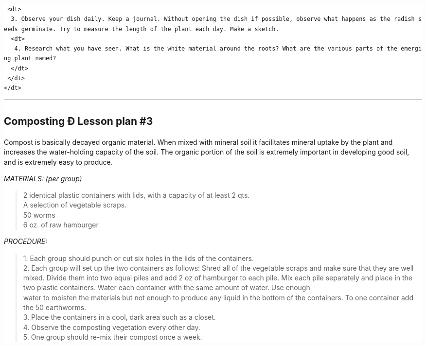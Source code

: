      <dt>
      3. Observe your dish daily. Keep a journal. Without opening the dish if possible, observe what happens as the radish seeds germinate. Try to measure the length of the plant each day. Make a sketch.
      <dt>
       4. Research what you have seen. What is the white material around the roots? What are the various parts of the emerging plant named?
      </dt>
     </dt>
    </dt>
   </dt>
  </dl>
 </blockquote>
 <hr/>
 <h2>
  Composting Ð Lesson plan #3
 </h2>
 Compost is basically decayed organic material. When mixed with mineral soil it facilitates mineral uptake by the plant and increases the water-holding capacity of the soil. The organic portion of the soil is extremely important in developing good soil, and is extremely easy to produce.
<p>
  <i>
   MATERIALS: (per group)
  </i>
 </p>
<blockquote>
  <dl>
   <dt>
    2 identical plastic containers with lids, with a capacity of at least 2 qts.
    <dt>
     A selection of vegetable scraps.
     <dt>
      50 worms
      <dt>
       6 oz. of raw hamburger
      </dt>
     </dt>
    </dt>
   </dt>
  </dl>
 </blockquote>
 <p>
  <i>
   PROCEDURE:
  </i>
 </p>
<blockquote>
  <dl>
   <dt>
    1. Each group should punch or cut six holes in the lids of the containers.
    <dt>
     2. Each group will set up the two containers as follows: Shred all of the vegetable scraps and make sure that they are well mixed. Divide them into two equal piles and add 2 oz of hamburger to each pile. Mix each pile separately and place in the two plastic containers. Water each container with the same amount of water. Use enough
     <dt>
      water to moisten the materials but not enough to produce any liquid in the bottom of the containers. To one container add the 50 earthworms.
      <dt>
       3. Place the containers in a cool, dark area such as a closet.
       <dt>
        4. Observe the composting vegetation every other day.
        <dt>
         5. One group should re-mix their compost once a week.
         <dt>